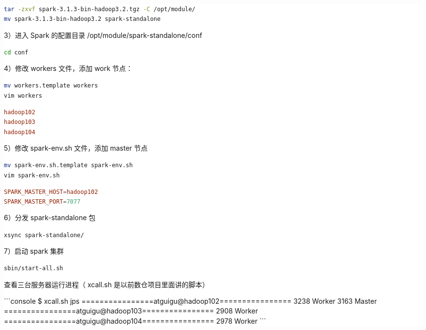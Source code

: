 ```bash
tar -zxvf spark-3.1.3-bin-hadoop3.2.tgz -C /opt/module/
mv spark-3.1.3-bin-hadoop3.2 spark-standalone
```

3）进入 Spark 的配置目录 /opt/module/spark-standalone/conf

```bash
cd conf
```

4）修改 workers 文件，添加 work 节点：

```bash
mv workers.template workers
vim workers
```

``` conf title="workers"
hadoop102
hadoop103
hadoop104
```

5）修改 spark-env.sh 文件，添加 master 节点

```bash
mv spark-env.sh.template spark-env.sh
vim spark-env.sh
```

```conf title="spark-env.sh"
SPARK_MASTER_HOST=hadoop102
SPARK_MASTER_PORT=7077
```

6）分发 spark-standalone 包

```bash
xsync spark-standalone/
```

7）启动 spark 集群

```bash
sbin/start-all.sh
```

查看三台服务器运行进程（ xcall.sh 是以前数仓项目里面讲的脚本）

<div class="termy">
```console
$ xcall.sh jps
================atguigu@hadoop102================
3238 Worker
3163 Master
================atguigu@hadoop103================
2908 Worker
================atguigu@hadoop104================
2978 Worker
```
</div>
